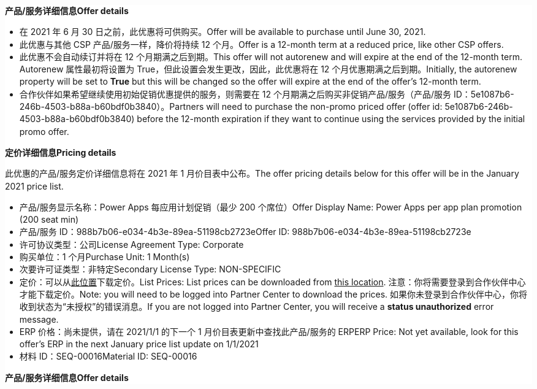 <span data-ttu-id="6e8d9-335">**产品/服务详细信息**</span><span class="sxs-lookup"><span data-stu-id="6e8d9-335">**Offer details**</span></span>

- <span data-ttu-id="6e8d9-336">在 2021 年 6 月 30 日之前，此优惠将可供购买。</span><span class="sxs-lookup"><span data-stu-id="6e8d9-336">Offer will be available to purchase until June 30, 2021.</span></span>
- <span data-ttu-id="6e8d9-337">此优惠与其他 CSP 产品/服务一样，降价将持续 12 个月。</span><span class="sxs-lookup"><span data-stu-id="6e8d9-337">Offer is a 12-month term at a reduced price, like other CSP offers.</span></span>
- <span data-ttu-id="6e8d9-338">此优惠不会自动续订并将在 12 个月期满之后到期。</span><span class="sxs-lookup"><span data-stu-id="6e8d9-338">This offer will not autorenew and will expire at the end of the 12-month term.</span></span> <span data-ttu-id="6e8d9-339">Autorenew 属性最初将设置为 True，但此设置会发生更改，因此，此优惠将在 12 个月优惠期满之后到期。</span><span class="sxs-lookup"><span data-stu-id="6e8d9-339">Initially, the autorenew property will be set to **True** but this will be changed so the offer will expire at the end of the offer’s 12-month term.</span></span>
- <span data-ttu-id="6e8d9-340">合作伙伴如果希望继续使用初始促销优惠提供的服务，则需要在 12 个月期满之后购买非促销产品/服务（产品/服务 ID：5e1087b6-246b-4503-b88a-b60bdf0b3840）。</span><span class="sxs-lookup"><span data-stu-id="6e8d9-340">Partners will need to purchase the non-promo priced offer (offer id: 5e1087b6-246b-4503-b88a-b60bdf0b3840) before the 12-month expiration if they want to continue using the services provided by the initial promo offer.</span></span>

<span data-ttu-id="6e8d9-341">**定价详细信息**</span><span class="sxs-lookup"><span data-stu-id="6e8d9-341">**Pricing details**</span></span>

<span data-ttu-id="6e8d9-342">此优惠的产品/服务定价详细信息将在 2021 年 1 月价目表中公布。</span><span class="sxs-lookup"><span data-stu-id="6e8d9-342">The offer pricing details below for this offer will be in the January 2021 price list.</span></span>

- <span data-ttu-id="6e8d9-343">产品/服务显示名称：Power Apps 每应用计划促销（最少 200 个席位）</span><span class="sxs-lookup"><span data-stu-id="6e8d9-343">Offer Display Name: Power Apps per app plan promotion (200 seat min)</span></span>
- <span data-ttu-id="6e8d9-344">产品/服务 ID：988b7b06-e034-4b3e-89ea-51198cb2723e</span><span class="sxs-lookup"><span data-stu-id="6e8d9-344">Offer ID: 988b7b06-e034-4b3e-89ea-51198cb2723e</span></span>
- <span data-ttu-id="6e8d9-345">许可协议类型：公司</span><span class="sxs-lookup"><span data-stu-id="6e8d9-345">License Agreement Type: Corporate</span></span>
- <span data-ttu-id="6e8d9-346">购买单位：1 个月</span><span class="sxs-lookup"><span data-stu-id="6e8d9-346">Purchase Unit: 1 Month(s)</span></span>
- <span data-ttu-id="6e8d9-347">次要许可证类型：非特定</span><span class="sxs-lookup"><span data-stu-id="6e8d9-347">Secondary License Type: NON-SPECIFIC</span></span>
- <span data-ttu-id="6e8d9-348">定价：可以从[此位置](https://partnercenter.microsoft.com/pc/api/cms/rtdownload?id=sales/RE4Lr1n)下载定价。</span><span class="sxs-lookup"><span data-stu-id="6e8d9-348">List Prices:  List prices can be downloaded from [this location](https://partnercenter.microsoft.com/pc/api/cms/rtdownload?id=sales/RE4Lr1n).</span></span> <span data-ttu-id="6e8d9-349">注意：你将需要登录到合作伙伴中心才能下载定价。</span><span class="sxs-lookup"><span data-stu-id="6e8d9-349">Note: you will need to be logged into Partner Center to download the prices.</span></span> <span data-ttu-id="6e8d9-350">如果你未登录到合作伙伴中心，你将收到状态为“未授权”的错误消息。</span><span class="sxs-lookup"><span data-stu-id="6e8d9-350">If you are not logged into Partner Center, you will receive a **status unauthorized** error message.</span></span>
- <span data-ttu-id="6e8d9-351">ERP 价格：尚未提供，请在 2021/1/1 的下一个 1 月价目表更新中查找此产品/服务的 ERP</span><span class="sxs-lookup"><span data-stu-id="6e8d9-351">ERP Price: Not yet available, look for this offer’s ERP in the next January price list update on 1/1/2021</span></span>
- <span data-ttu-id="6e8d9-352">材料 ID：SEQ-00016</span><span class="sxs-lookup"><span data-stu-id="6e8d9-352">Material ID: SEQ-00016</span></span>
 
<span data-ttu-id="6e8d9-353">**产品/服务详细信息**</span><span class="sxs-lookup"><span data-stu-id="6e8d9-353">**Offer details**</span></span>
